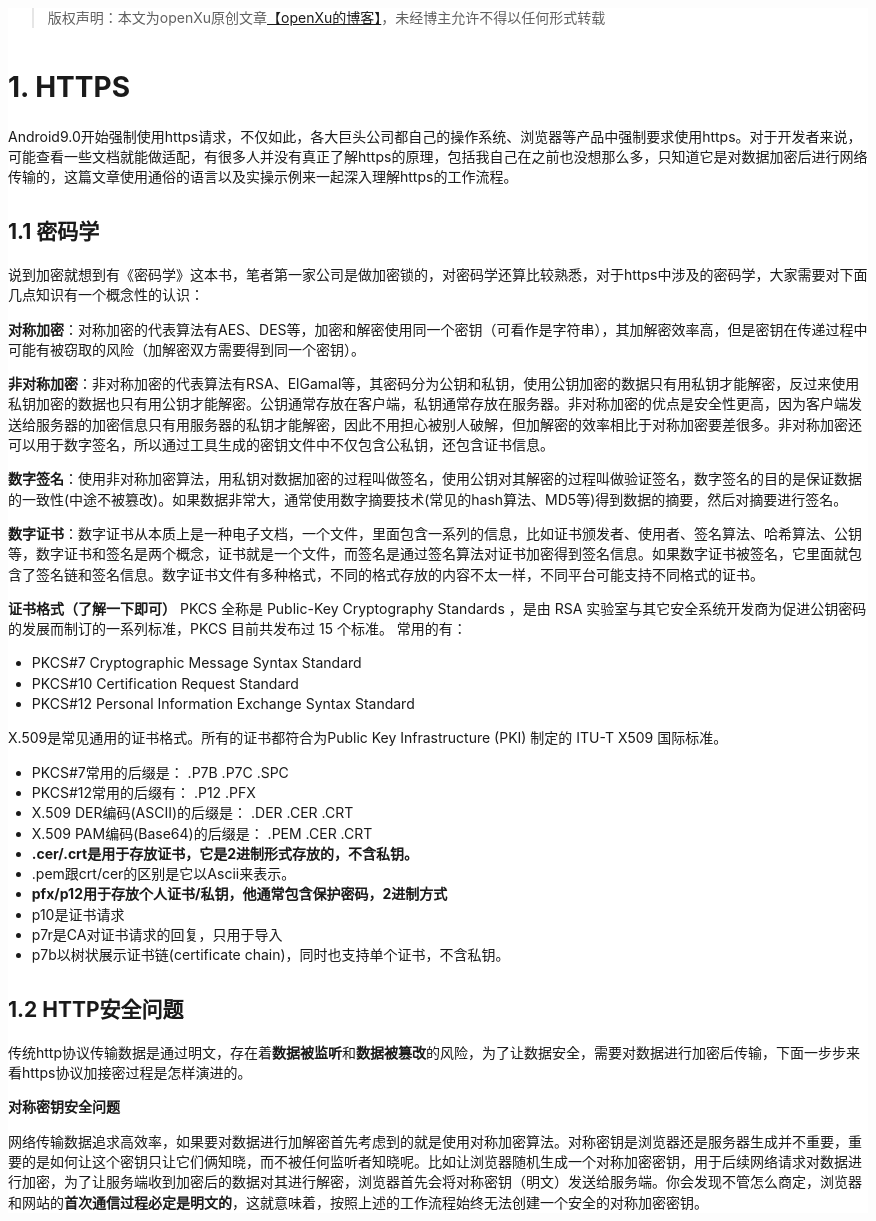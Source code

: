 > 版权声明：本文为openXu原创文章[【openXu的博客】](http://blog.csdn.net/xmxkf)，未经博主允许不得以任何形式转载

# 1. HTTPS 

Android9.0开始强制使用https请求，不仅如此，各大巨头公司都自己的操作系统、浏览器等产品中强制要求使用https。对于开发者来说，可能查看一些文档就能做适配，有很多人并没有真正了解https的原理，包括我自己在之前也没想那么多，只知道它是对数据加密后进行网络传输的，这篇文章使用通俗的语言以及实操示例来一起深入理解https的工作流程。

## 1.1 密码学

说到加密就想到有《密码学》这本书，笔者第一家公司是做加密锁的，对密码学还算比较熟悉，对于https中涉及的密码学，大家需要对下面几点知识有一个概念性的认识：

**对称加密**：对称加密的代表算法有AES、DES等，加密和解密使用同一个密钥（可看作是字符串），其加解密效率高，但是密钥在传递过程中可能有被窃取的风险（加解密双方需要得到同一个密钥）。

**非对称加密**：非对称加密的代表算法有RSA、ElGamal等，其密码分为公钥和私钥，使用公钥加密的数据只有用私钥才能解密，反过来使用私钥加密的数据也只有用公钥才能解密。公钥通常存放在客户端，私钥通常存放在服务器。非对称加密的优点是安全性更高，因为客户端发送给服务器的加密信息只有用服务器的私钥才能解密，因此不用担心被别人破解，但加解密的效率相比于对称加密要差很多。非对称加密还可以用于数字签名，所以通过工具生成的密钥文件中不仅包含公私钥，还包含证书信息。

**数字签名**：使用非对称加密算法，用私钥对数据加密的过程叫做签名，使用公钥对其解密的过程叫做验证签名，数字签名的目的是保证数据的一致性(中途不被篡改)。如果数据非常大，通常使用数字摘要技术(常见的hash算法、MD5等)得到数据的摘要，然后对摘要进行签名。

**数字证书**：数字证书从本质上是一种电子文档，一个文件，里面包含一系列的信息，比如证书颁发者、使用者、签名算法、哈希算法、公钥等，数字证书和签名是两个概念，证书就是一个文件，而签名是通过签名算法对证书加密得到签名信息。如果数字证书被签名，它里面就包含了签名链和签名信息。数字证书文件有多种格式，不同的格式存放的内容不太一样，不同平台可能支持不同格式的证书。

**证书格式（了解一下即可）**
PKCS 全称是 Public-Key Cryptography Standards ，是由 RSA 实验室与其它安全系统开发商为促进公钥密码的发展而制订的一系列标准，PKCS 目前共发布过 15 个标准。 常用的有：

- PKCS#7 Cryptographic Message Syntax Standard
- PKCS#10 Certification Request Standard
- PKCS#12 Personal Information Exchange Syntax Standard

X.509是常见通用的证书格式。所有的证书都符合为Public Key Infrastructure (PKI) 制定的 ITU-T X509 国际标准。

- PKCS#7常用的后缀是： .P7B .P7C .SPC
- PKCS#12常用的后缀有： .P12 .PFX
- X.509 DER编码(ASCII)的后缀是： .DER .CER .CRT
- X.509 PAM编码(Base64)的后缀是： .PEM .CER .CRT
- **.cer/.crt是用于存放证书，它是2进制形式存放的，不含私钥。**
- .pem跟crt/cer的区别是它以Ascii来表示。
- **pfx/p12用于存放个人证书/私钥，他通常包含保护密码，2进制方式**
- p10是证书请求
- p7r是CA对证书请求的回复，只用于导入
- p7b以树状展示证书链(certificate chain)，同时也支持单个证书，不含私钥。


## 1.2 HTTP安全问题

传统http协议传输数据是通过明文，存在着**数据被监听**和**数据被篡改**的风险，为了让数据安全，需要对数据进行加密后传输，下面一步步来看https协议加接密过程是怎样演进的。

**对称密钥安全问题**

网络传输数据追求高效率，如果要对数据进行加解密首先考虑到的就是使用对称加密算法。对称密钥是浏览器还是服务器生成并不重要，重要的是如何让这个密钥只让它们俩知晓，而不被任何监听者知晓呢。比如让浏览器随机生成一个对称加密密钥，用于后续网络请求对数据进行加密，为了让服务端收到加密后的数据对其进行解密，浏览器首先会将对称密钥（明文）发送给服务端。你会发现不管怎么商定，浏览器和网站的**首次通信过程必定是明文的**，这就意味着，按照上述的工作流程始终无法创建一个安全的对称加密密钥。
